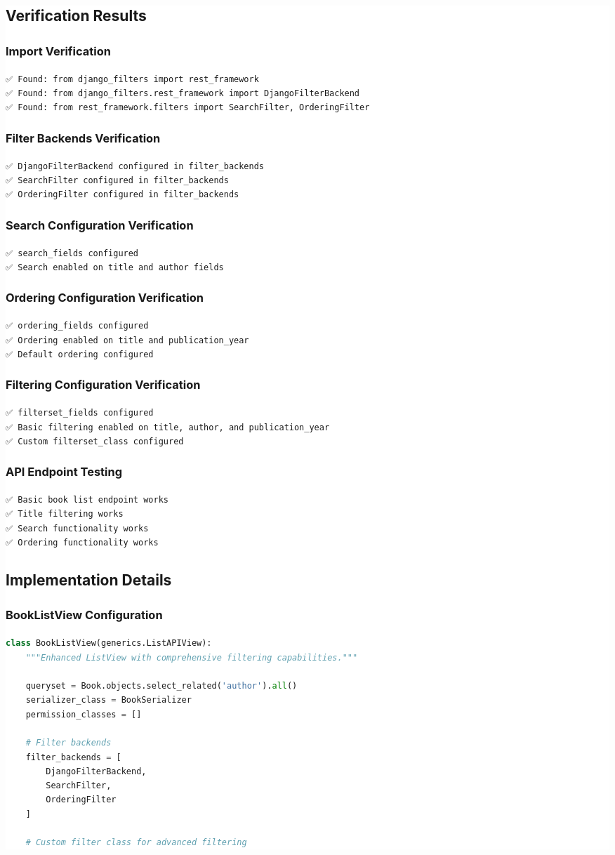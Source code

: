 ## Verification Results

### Import Verification
```
✅ Found: from django_filters import rest_framework
✅ Found: from django_filters.rest_framework import DjangoFilterBackend
✅ Found: from rest_framework.filters import SearchFilter, OrderingFilter
```

### Filter Backends Verification
```
✅ DjangoFilterBackend configured in filter_backends
✅ SearchFilter configured in filter_backends
✅ OrderingFilter configured in filter_backends
```

### Search Configuration Verification
```
✅ search_fields configured
✅ Search enabled on title and author fields
```

### Ordering Configuration Verification
```
✅ ordering_fields configured
✅ Ordering enabled on title and publication_year
✅ Default ordering configured
```

### Filtering Configuration Verification
```
✅ filterset_fields configured
✅ Basic filtering enabled on title, author, and publication_year
✅ Custom filterset_class configured
```

### API Endpoint Testing
```
✅ Basic book list endpoint works
✅ Title filtering works
✅ Search functionality works
✅ Ordering functionality works
```

## Implementation Details

### BookListView Configuration
```python
class BookListView(generics.ListAPIView):
    """Enhanced ListView with comprehensive filtering capabilities."""
    
    queryset = Book.objects.select_related('author').all()
    serializer_class = BookSerializer
    permission_classes = []
    
    # Filter backends
    filter_backends = [
        DjangoFilterBackend,
        SearchFilter,
        OrderingFilter
    ]
    
    # Custom filter class for advanced filtering
```